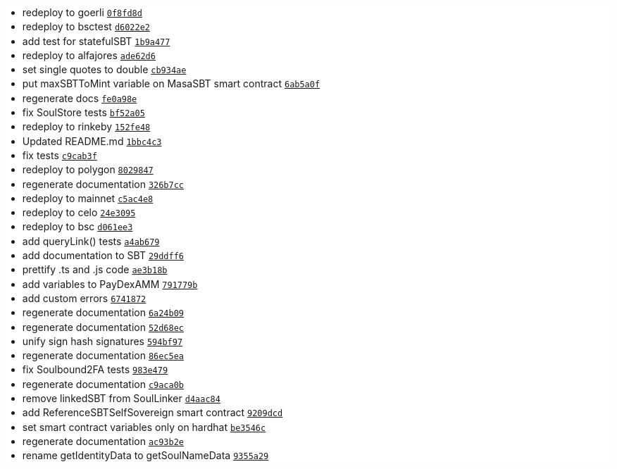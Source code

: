 - redeploy to goerli [`0f8fd8d`](https://github.com/masa-finance/masa-contracts-oracle/commit/0f8fd8d2502b72f02ddaf518dc4827b020827bbb)
- redeploy to bsctest [`d6022e2`](https://github.com/masa-finance/masa-contracts-oracle/commit/d6022e2012939e07a12af6c416ca385325ebe6da)
- add test for statefulSBT [`1b9a477`](https://github.com/masa-finance/masa-contracts-oracle/commit/1b9a4776f64db52137fa46cabb24c9d26ec88d92)
- redeploy to alfajores [`ade62d6`](https://github.com/masa-finance/masa-contracts-oracle/commit/ade62d671709e265c67bd79a6483eaf8cc611513)
- set single quotes to double [`cb934ae`](https://github.com/masa-finance/masa-contracts-oracle/commit/cb934aef4a7f7a9de2d9b5c895c8ec8ada43ff32)
- put maxSBTToMint variable on MasaSBT smart contract [`6ab5a0f`](https://github.com/masa-finance/masa-contracts-oracle/commit/6ab5a0f7b7be366115d621d928c7fcf4708e7731)
- regenerate docs [`fe0a98e`](https://github.com/masa-finance/masa-contracts-oracle/commit/fe0a98ef5351d15e127d44b24937f824c7996399)
- fix SoulStore tests [`bf52a05`](https://github.com/masa-finance/masa-contracts-oracle/commit/bf52a05207e344806cee9ee98b297d136c4540e4)
- redeploy to rinkeby [`152fe48`](https://github.com/masa-finance/masa-contracts-oracle/commit/152fe48b068fcf63e9bb7ae8c56cae641a19ba42)
- Updated README.md [`1bbc4c3`](https://github.com/masa-finance/masa-contracts-oracle/commit/1bbc4c37c2a86992125b6a5251fb3d18631c4738)
- fix tests [`c9cab3f`](https://github.com/masa-finance/masa-contracts-oracle/commit/c9cab3f9ebb24681122f5e0c4cf5413f53a57fcb)
- redeploy to polygon [`8029847`](https://github.com/masa-finance/masa-contracts-oracle/commit/8029847dc7ab0f79563bb1dd0235373eac5bfabc)
- regenerate documentation [`326b7cc`](https://github.com/masa-finance/masa-contracts-oracle/commit/326b7cce8551fcc7987466a78cd45282e52d5af8)
- redeploy to mainnet [`c5ac4e8`](https://github.com/masa-finance/masa-contracts-oracle/commit/c5ac4e826d8ad498f36cdb1ab0af11b0948f06c4)
- redeploy to celo [`24e3095`](https://github.com/masa-finance/masa-contracts-oracle/commit/24e30958bf884390acd4dd70f1d3b0b229a9876b)
- redeploy to bsc [`d061ee3`](https://github.com/masa-finance/masa-contracts-oracle/commit/d061ee332e443b34156163c49a08408a806f9beb)
- add queryLink() tests [`a4ab679`](https://github.com/masa-finance/masa-contracts-oracle/commit/a4ab679d7fa1bdff4b977f19642b5e3630af07e9)
- add documentation to SBT [`29ddff6`](https://github.com/masa-finance/masa-contracts-oracle/commit/29ddff6dc9d6e207afbec27d0cf52b7dfcf70d28)
- prettify .ts and .js code [`ae3b18b`](https://github.com/masa-finance/masa-contracts-oracle/commit/ae3b18b0329ffd49d9c606fcd196e78ac92b1a06)
- add variables to PayDexAMM [`791779b`](https://github.com/masa-finance/masa-contracts-oracle/commit/791779b9f5ad679d3ba27883abbef930c03a2d9d)
- add custom errors [`6741872`](https://github.com/masa-finance/masa-contracts-oracle/commit/6741872b1f438c91906320818dc55519c7bf668d)
- regenerate documentation [`6a24b09`](https://github.com/masa-finance/masa-contracts-oracle/commit/6a24b091bee539fa8b656095a2d1cbf59d4f843f)
- regenerate documentation [`52d68ec`](https://github.com/masa-finance/masa-contracts-oracle/commit/52d68ecb968d22e6f6f406e92ce63f79281d1600)
- unify sign hash signatures [`594bf97`](https://github.com/masa-finance/masa-contracts-oracle/commit/594bf97c7ceef6ae0b27d9e3a71c60390b0583c1)
- regenerate documentation [`86ec5ea`](https://github.com/masa-finance/masa-contracts-oracle/commit/86ec5ea4cafea5928c132a62b2f78fc6b49149e3)
- fix Soulbound2FA tests [`983e479`](https://github.com/masa-finance/masa-contracts-oracle/commit/983e479b53e1b054a4851663253d82fa3501c892)
- regenerate documentation [`c9aca0b`](https://github.com/masa-finance/masa-contracts-oracle/commit/c9aca0bbfac38de41238b8fee3bc467baa3cd9f3)
- remove linkedSBT from SoulLinker [`d4aac84`](https://github.com/masa-finance/masa-contracts-oracle/commit/d4aac8488a5ab87ea710489cdd518c0c06a9f924)
- add ReferenceSBTSelfSovereign smart contract [`9209dcd`](https://github.com/masa-finance/masa-contracts-oracle/commit/9209dcd0bf446a62ceef18993b7dbfb3a5cd241c)
- set smart contract variables only on hardhat [`be3546c`](https://github.com/masa-finance/masa-contracts-oracle/commit/be3546c0616d59ce64fc4f952a7eb432f398f724)
- regenerate documentation [`ac93b2e`](https://github.com/masa-finance/masa-contracts-oracle/commit/ac93b2eee8f94c01837ba54d555facc8905f38a5)
- rename getIdentityData to getSoulNameData [`9355a29`](https://github.com/masa-finance/masa-contracts-oracle/commit/9355a296715baa3d88cc9861636b3e82fda163f7)